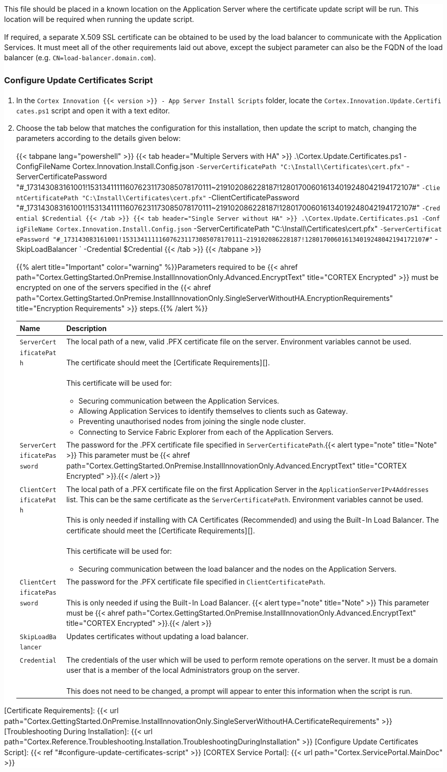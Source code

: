 This file should be placed in a known location on the Application Server where the certificate update script will be run. This location will be required when running the update script.

If required, a separate X.509 SSL certificate can be obtained to be used by the load balancer to communicate with the Application Services. It must meet all of the other requirements laid out above, except the subject parameter can also be the FQDN of the load balancer (e.g. `CN=load-balancer.domain.com`).

### Configure Update Certificates Script

1. In the `Cortex Innovation {{< version >}} - App Server Install Scripts` folder, locate the `Cortex.Innovation.Update.Certificates.ps1` script and open it with a text editor.
1. Choose the tab below that matches the configuration for this installation, then update the script to match, changing the parameters according to the details given below:

    {{< tabpane lang="powershell" >}}
        {{< tab header="Multiple Servers with HA" >}}
.\Cortex.Update.Certificates.ps1 -ConfigFileName Cortex.Innovation.Install.Config.json `
    -ServerCertificatePath "C:\Install\Certificates\cert.pfx" `
    -ServerCertificatePassword "#_173143083161001!153134111116076231173085078170111~219102086228187!128017006016134019248042194172107#" `
    -ClientCertificatePath "C:\Install\Certificates\cert.pfx" `
    -ClientCertificatePassword "#_173143083161001!153134111116076231173085078170111~219102086228187!128017006016134019248042194172107#" `
    -Credential $Credential
        {{< /tab >}}
        {{< tab header="Single Server without HA" >}}
.\Cortex.Update.Certificates.ps1 -ConfigFileName Cortex.Innovation.Install.Config.json `
    -ServerCertificatePath "C:\Install\Certificates\cert.pfx" `
    -ServerCertificatePassword "#_173143083161001!153134111116076231173085078170111~219102086228187!128017006016134019248042194172107#" `
    -SkipLoadBalancer `
    -Credential $Credential
        {{< /tab >}}
    {{< /tabpane >}}

    {{% alert title="Important" color="warning" %}}Parameters required to be {{< ahref path="Cortex.GettingStarted.OnPremise.InstallInnovationOnly.Advanced.EncryptText" title="CORTEX Encrypted" >}} must be encrypted on one of the servers specified in the {{< ahref path="Cortex.GettingStarted.OnPremise.InstallInnovationOnly.SingleServerWithoutHA.EncryptionRequirements" title="Encryption Requirements" >}} steps.{{% /alert %}}

    | Name                                         | Description |
    |----------------------------------------------|-------------|
    |`ServerCertificatePath`                       | The local path of a new, valid .PFX certificate file on the server. Environment variables cannot be used. <br /><br />The certificate should meet the [Certificate Requirements][]. <br /><br />This certificate will be used for: <ul><li>Securing communication between the Application Services.</li><li>Allowing Application Services to identify themselves to clients such as Gateway.</li><li>Preventing unauthorised nodes from joining the single node cluster.</li><li>Connecting to Service Fabric Explorer from each of the Application Servers.</li></ul> |
    |`ServerCertificatePassword`                        | The password for the .PFX certificate file specified in `ServerCertificatePath`.{{< alert type="note" title="Note" >}} This parameter must be {{< ahref path="Cortex.GettingStarted.OnPremise.InstallInnovationOnly.Advanced.EncryptText" title="CORTEX Encrypted" >}}.{{< /alert >}}|
    |`ClientCertificatePath`                       | The local path of a .PFX certificate file on the first Application Server in the `ApplicationServerIPv4Addresses` list. This can be the same certificate as the `ServerCertificatePath`. Environment variables cannot be used. <br /><br />This is only needed if installing with CA Certificates (Recommended) and using the Built-In Load Balancer. The certificate should meet the [Certificate Requirements][].<br /><br />This certificate will be used for: <ul><li>Securing communication between the load balancer and the nodes on the Application Servers.</li></ul>|
    |`ClientCertificatePassword`                         | The password for the .PFX certificate file specified in `ClientCertificatePath`. <br /><br /> This is only needed if using the Built-In Load Balancer. {{< alert type="note" title="Note" >}} This parameter must be {{< ahref path="Cortex.GettingStarted.OnPremise.InstallInnovationOnly.Advanced.EncryptText" title="CORTEX Encrypted" >}}.{{< /alert >}}|
    |`SkipLoadBalancer`                             | Updates certificates without updating a load balancer. |
    |`Credential`                                   | The credentials of the user which will be used to perform remote operations on the server. It must be a domain user that is a member of the local Administrators group on the server. <br /><br /> This does not need to be changed, a prompt will appear to enter this information when the script is run. |


[Certificate Requirements]: {{< url path="Cortex.GettingStarted.OnPremise.InstallInnovationOnly.SingleServerWithoutHA.CertificateRequirements" >}}
[Troubleshooting During Installation]: {{< url path="Cortex.Reference.Troubleshooting.Installation.TroubleshootingDuringInstallation" >}}
[Configure Update Certificates Script]:  {{< ref "#configure-update-certificates-script" >}}
[CORTEX Service Portal]: {{< url path="Cortex.ServicePortal.MainDoc" >}}